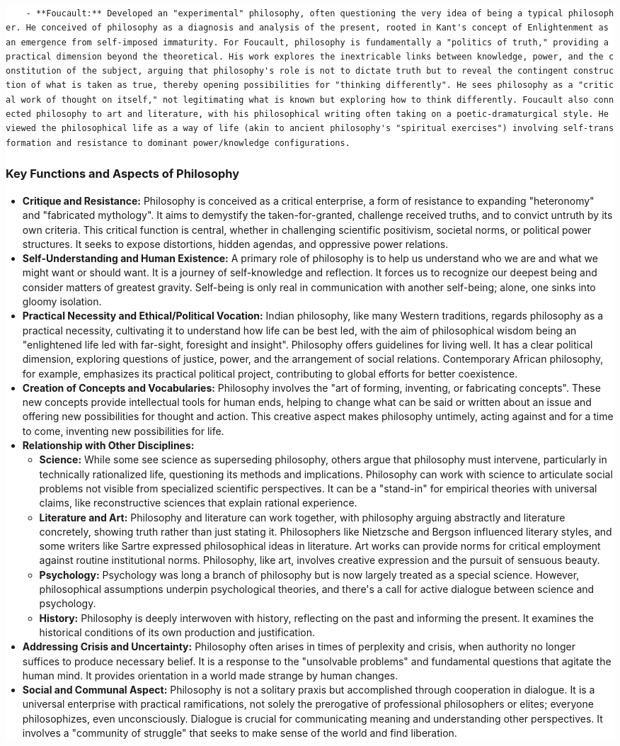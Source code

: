         - **Foucault:** Developed an "experimental" philosophy, often questioning the very idea of being a typical philosopher. He conceived of philosophy as a diagnosis and analysis of the present, rooted in Kant's concept of Enlightenment as an emergence from self-imposed immaturity. For Foucault, philosophy is fundamentally a "politics of truth," providing a practical dimension beyond the theoretical. His work explores the inextricable links between knowledge, power, and the constitution of the subject, arguing that philosophy's role is not to dictate truth but to reveal the contingent construction of what is taken as true, thereby opening possibilities for "thinking differently". He sees philosophy as a "critical work of thought on itself," not legitimating what is known but exploring how to think differently. Foucault also connected philosophy to art and literature, with his philosophical writing often taking on a poetic-dramaturgical style. He viewed the philosophical life as a way of life (akin to ancient philosophy's "spiritual exercises") involving self-transformation and resistance to dominant power/knowledge configurations.

### Key Functions and Aspects of Philosophy

- **Critique and Resistance:** Philosophy is conceived as a critical enterprise, a form of resistance to expanding "heteronomy" and "fabricated mythology". It aims to demystify the taken-for-granted, challenge received truths, and to convict untruth by its own criteria. This critical function is central, whether in challenging scientific positivism, societal norms, or political power structures. It seeks to expose distortions, hidden agendas, and oppressive power relations.
- **Self-Understanding and Human Existence:** A primary role of philosophy is to help us understand who we are and what we might want or should want. It is a journey of self-knowledge and reflection. It forces us to recognize our deepest being and consider matters of greatest gravity. Self-being is only real in communication with another self-being; alone, one sinks into gloomy isolation.
- **Practical Necessity and Ethical/Political Vocation:** Indian philosophy, like many Western traditions, regards philosophy as a practical necessity, cultivating it to understand how life can be best led, with the aim of philosophical wisdom being an "enlightened life led with far-sight, foresight and insight". Philosophy offers guidelines for living well. It has a clear political dimension, exploring questions of justice, power, and the arrangement of social relations. Contemporary African philosophy, for example, emphasizes its practical political project, contributing to global efforts for better coexistence.
- **Creation of Concepts and Vocabularies:** Philosophy involves the "art of forming, inventing, or fabricating concepts". These new concepts provide intellectual tools for human ends, helping to change what can be said or written about an issue and offering new possibilities for thought and action. This creative aspect makes philosophy untimely, acting against and for a time to come, inventing new possibilities for life.
- **Relationship with Other Disciplines:**
    - **Science:** While some see science as superseding philosophy, others argue that philosophy must intervene, particularly in technically rationalized life, questioning its methods and implications. Philosophy can work with science to articulate social problems not visible from specialized scientific perspectives. It can be a "stand-in" for empirical theories with universal claims, like reconstructive sciences that explain rational experience.
    - **Literature and Art:** Philosophy and literature can work together, with philosophy arguing abstractly and literature concretely, showing truth rather than just stating it. Philosophers like Nietzsche and Bergson influenced literary styles, and some writers like Sartre expressed philosophical ideas in literature. Art works can provide norms for critical employment against routine institutional norms. Philosophy, like art, involves creative expression and the pursuit of sensuous beauty.
    - **Psychology:** Psychology was long a branch of philosophy but is now largely treated as a special science. However, philosophical assumptions underpin psychological theories, and there's a call for active dialogue between science and psychology.
    - **History:** Philosophy is deeply interwoven with history, reflecting on the past and informing the present. It examines the historical conditions of its own production and justification.
- **Addressing Crisis and Uncertainty:** Philosophy often arises in times of perplexity and crisis, when authority no longer suffices to produce necessary belief. It is a response to the "unsolvable problems" and fundamental questions that agitate the human mind. It provides orientation in a world made strange by human changes.
- **Social and Communal Aspect:** Philosophy is not a solitary praxis but accomplished through cooperation in dialogue. It is a universal enterprise with practical ramifications, not solely the prerogative of professional philosophers or elites; everyone philosophizes, even unconsciously. Dialogue is crucial for communicating meaning and understanding other perspectives. It involves a "community of struggle" that seeks to make sense of the world and find liberation.

